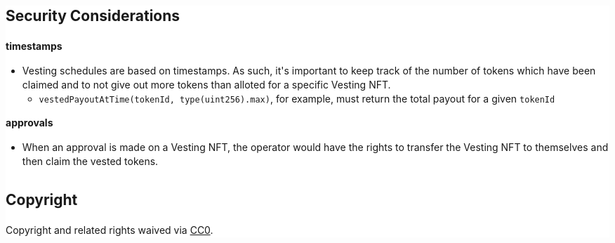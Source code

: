 ## Security Considerations

**timestamps**

- Vesting schedules are based on timestamps. As such, it's important to keep track of the number of tokens which have been claimed and to not give out more tokens than alloted for a specific Vesting NFT.
  - `vestedPayoutAtTime(tokenId, type(uint256).max)`, for example, must return the total payout for a given `tokenId`

**approvals**

- When an approval is made on a Vesting NFT, the operator would have the rights to transfer the Vesting NFT to themselves and then claim the vested tokens.

## Copyright

Copyright and related rights waived via [CC0](../LICENSE.md).
